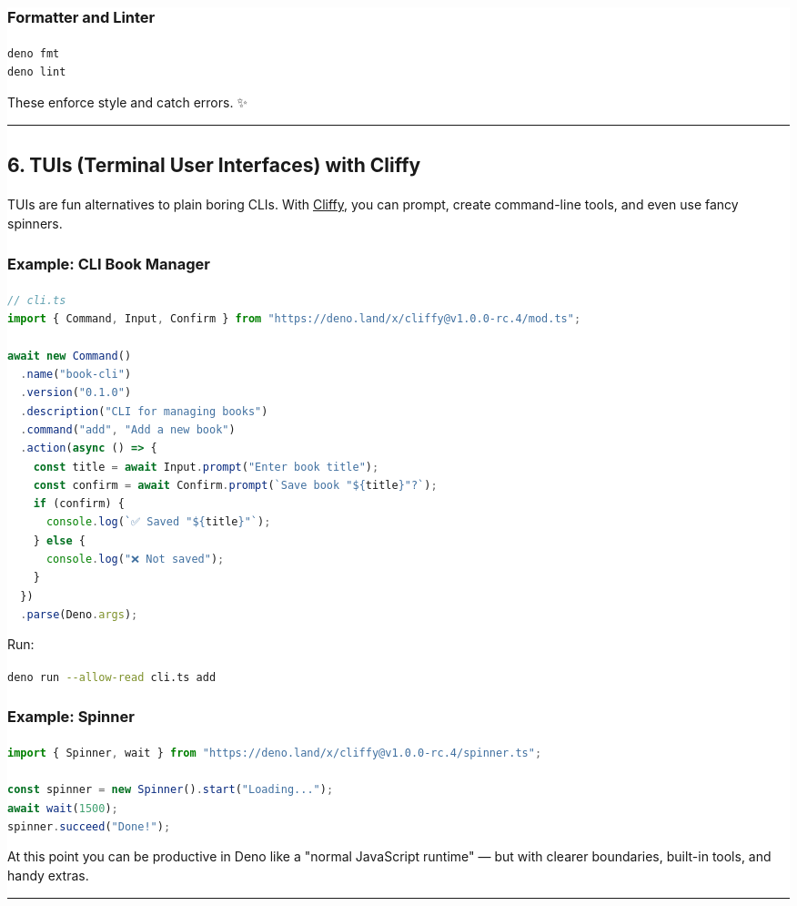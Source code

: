 ### Formatter and Linter  
```bash
deno fmt
deno lint
```

These enforce style and catch errors. ✨  

---

## 6. TUIs (Terminal User Interfaces) with Cliffy  

TUIs are fun alternatives to plain boring CLIs. With [Cliffy](https://deno.land/x/cliffy), you can prompt, create command-line tools, and even use fancy spinners.  

### Example: CLI Book Manager  
```typescript
// cli.ts
import { Command, Input, Confirm } from "https://deno.land/x/cliffy@v1.0.0-rc.4/mod.ts";

await new Command()
  .name("book-cli")
  .version("0.1.0")
  .description("CLI for managing books")
  .command("add", "Add a new book")
  .action(async () => {
    const title = await Input.prompt("Enter book title");
    const confirm = await Confirm.prompt(`Save book "${title}"?`);
    if (confirm) {
      console.log(`✅ Saved "${title}"`);
    } else {
      console.log("❌ Not saved");
    }
  })
  .parse(Deno.args);
```

Run:  
```bash
deno run --allow-read cli.ts add
```

### Example: Spinner  
```typescript
import { Spinner, wait } from "https://deno.land/x/cliffy@v1.0.0-rc.4/spinner.ts";

const spinner = new Spinner().start("Loading...");
await wait(1500);
spinner.succeed("Done!");
```

At this point you can be productive in Deno like a "normal JavaScript runtime" — but with clearer boundaries, built-in tools, and handy extras.  

---